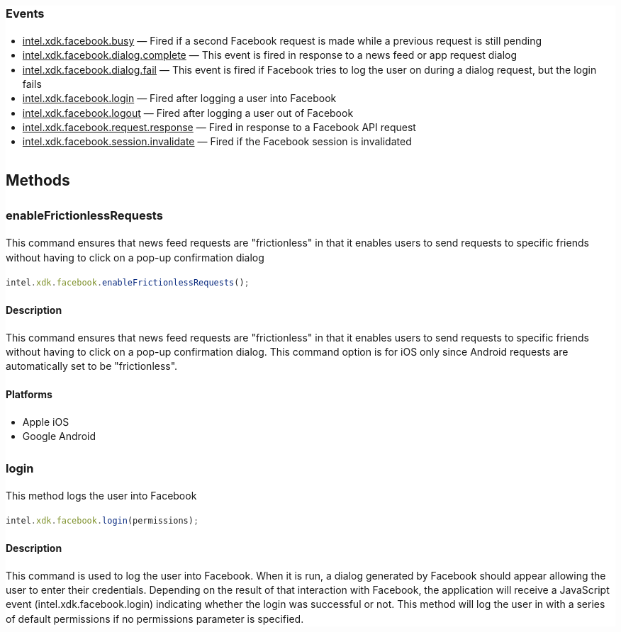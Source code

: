 ### Events

-   [intel.xdk.facebook.busy](#busy) — Fired if a second Facebook request is
    made while a previous request is still pending
-   [intel.xdk.facebook.dialog.complete](#dialog.complete) — This event is fired
    in response to a news feed or app request dialog
-   [intel.xdk.facebook.dialog.fail](#dialog.fail) — This event is fired if
    Facebook tries to log the user on during a dialog request, but the login
    fails
-   [intel.xdk.facebook.login](#login) — Fired after logging a user into
    Facebook
-   [intel.xdk.facebook.logout](#logout) — Fired after logging a user out of
    Facebook
-   [intel.xdk.facebook.request.response](#request.response) — Fired in response
    to a Facebook API request
-   [intel.xdk.facebook.session.invalidate](#session.invalidate) — Fired if the
    Facebook session is invalidated

Methods
-------

### enableFrictionlessRequests

This command ensures that news feed requests are "frictionless" in that it
enables users to send requests to specific friends without having to click on a
pop-up confirmation dialog

```javascript
intel.xdk.facebook.enableFrictionlessRequests();
```

#### Description

This command ensures that news feed requests are "frictionless" in that it
enables users to send requests to specific friends without having to click on a
pop-up confirmation dialog. This command option is for iOS only since Android
requests are automatically set to be "frictionless".

#### Platforms

-   Apple iOS
-   Google Android

### login

This method logs the user into Facebook

```javascript
intel.xdk.facebook.login(permissions);
```

#### Description

This command is used to log the user into Facebook. When it is run, a dialog
generated by Facebook should appear allowing the user to enter their
credentials. Depending on the result of that interaction with Facebook, the
application will receive a JavaScript event (intel.xdk.facebook.login)
indicating whether the login was successful or not. This method will log the
user in with a series of default permissions if no permissions parameter is
specified.
